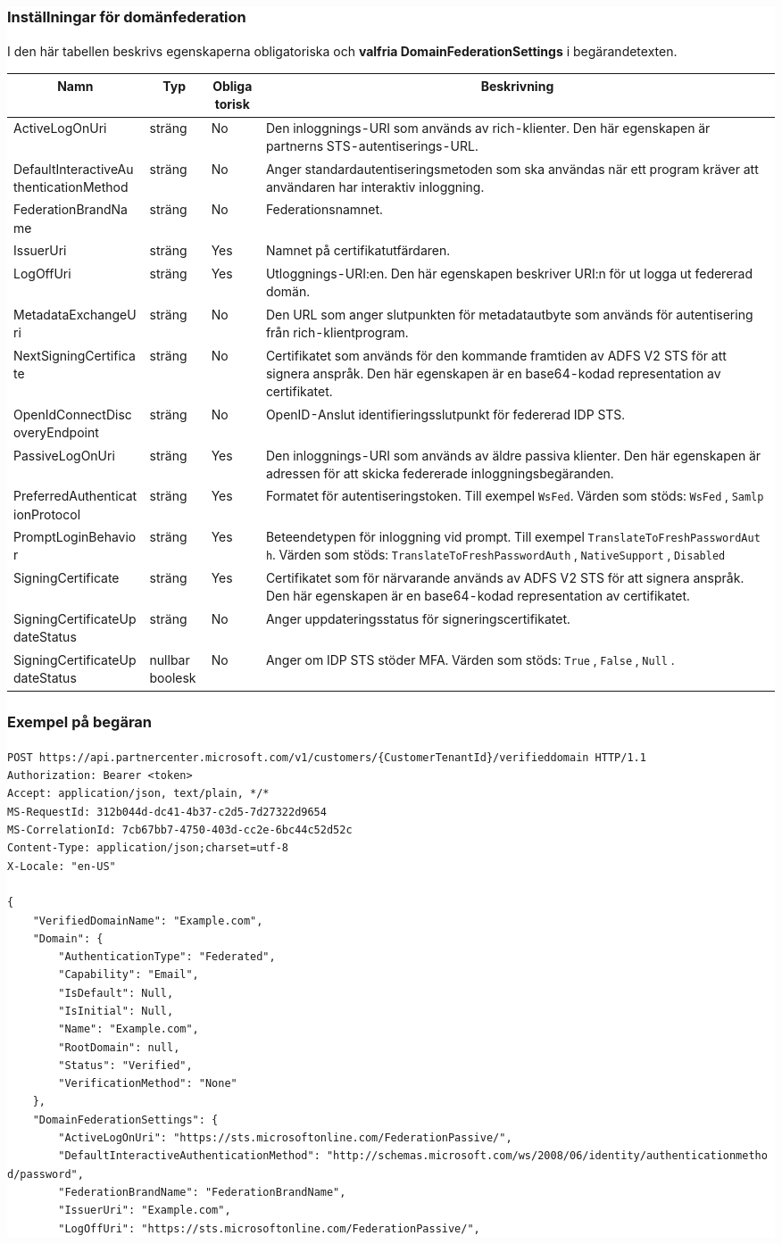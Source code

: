 ### <a name="domain-federation-settings"></a>Inställningar för domänfederation

I den här tabellen beskrivs egenskaperna obligatoriska och **valfria DomainFederationSettings** i begärandetexten.

| Namn   | Typ   | Obligatorisk | Beskrivning                                                  |
|--------|--------|----------|--------------------------------------------------------------|
| ActiveLogOnUri                         | sträng           | No      | Den inloggnings-URI som används av rich-klienter. Den här egenskapen är partnerns STS-autentiserings-URL. |
| DefaultInteractiveAuthenticationMethod | sträng           | No      | Anger standardautentiseringsmetoden som ska användas när ett program kräver att användaren har interaktiv inloggning. |
| FederationBrandName                    | sträng           | No      | Federationsnamnet.        |
| IssuerUri                              | sträng           | Yes     | Namnet på certifikatutfärdaren.                        |
| LogOffUri                              | sträng           | Yes     | Utloggnings-URI:en. Den här egenskapen beskriver URI:n för ut logga ut federerad domän.        |
| MetadataExchangeUri                    | sträng           | No      | Den URL som anger slutpunkten för metadatautbyte som används för autentisering från rich-klientprogram. |
| NextSigningCertificate                 | sträng           | No      | Certifikatet som används för den kommande framtiden av ADFS V2 STS för att signera anspråk. Den här egenskapen är en base64-kodad representation av certifikatet. |
| OpenIdConnectDiscoveryEndpoint         | sträng           | No      | OpenID-Anslut identifieringsslutpunkt för federerad IDP STS. |
| PassiveLogOnUri                        | sträng           | Yes     | Den inloggnings-URI som används av äldre passiva klienter. Den här egenskapen är adressen för att skicka federerade inloggningsbegäranden. |
| PreferredAuthenticationProtocol        | sträng           | Yes     | Formatet för autentiseringstoken. Till exempel `WsFed`. Värden som stöds: `WsFed` , `Samlp` |
| PromptLoginBehavior                    | sträng           | Yes     | Beteendetypen för inloggning vid prompt.  Till exempel `TranslateToFreshPasswordAuth`. Värden som stöds: `TranslateToFreshPasswordAuth` , `NativeSupport` , `Disabled` |
| SigningCertificate                     | sträng           | Yes     | Certifikatet som för närvarande används av ADFS V2 STS för att signera anspråk. Den här egenskapen är en base64-kodad representation av certifikatet. |
| SigningCertificateUpdateStatus         | sträng           | No      | Anger uppdateringsstatus för signeringscertifikatet. |
| SigningCertificateUpdateStatus         | nullbar boolesk | No      | Anger om IDP STS stöder MFA. Värden som stöds: `True` , `False` , `Null` .|

### <a name="request-example"></a>Exempel på begäran

```http
POST https://api.partnercenter.microsoft.com/v1/customers/{CustomerTenantId}/verifieddomain HTTP/1.1
Authorization: Bearer <token>
Accept: application/json, text/plain, */*
MS-RequestId: 312b044d-dc41-4b37-c2d5-7d27322d9654
MS-CorrelationId: 7cb67bb7-4750-403d-cc2e-6bc44c52d52c
Content-Type: application/json;charset=utf-8
X-Locale: "en-US"

{
    "VerifiedDomainName": "Example.com",
    "Domain": {
        "AuthenticationType": "Federated",
        "Capability": "Email",
        "IsDefault": Null,
        "IsInitial": Null,
        "Name": "Example.com",
        "RootDomain": null,
        "Status": "Verified",
        "VerificationMethod": "None"
    },
    "DomainFederationSettings": {
        "ActiveLogOnUri": "https://sts.microsoftonline.com/FederationPassive/",
        "DefaultInteractiveAuthenticationMethod": "http://schemas.microsoft.com/ws/2008/06/identity/authenticationmethod/password",
        "FederationBrandName": "FederationBrandName",
        "IssuerUri": "Example.com",
        "LogOffUri": "https://sts.microsoftonline.com/FederationPassive/",
```